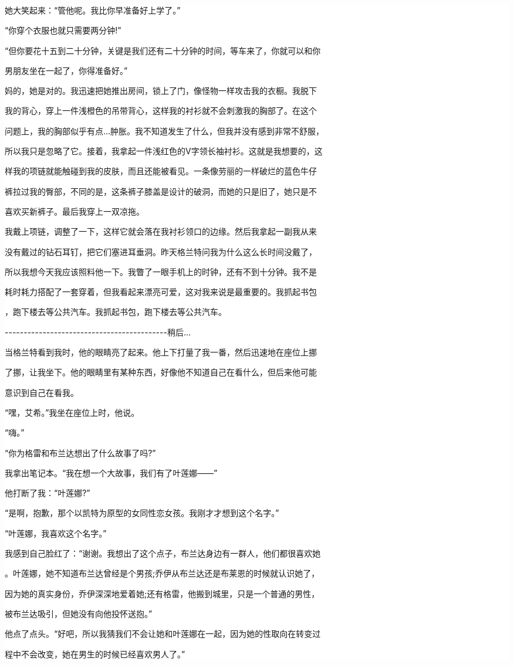 她大笑起来：“管他呢。我比你早准备好上学了。”

“你穿个衣服也就只需要两分钟!”

“但你要花十五到二十分钟，关键是我们还有二十分钟的时间，等车来了，你就可以和你

男朋友坐在一起了，你得准备好。”

妈的，她是对的。我迅速把她推出房间，锁上了门，像怪物一样攻击我的衣橱。我脱下

我的背心，穿上一件浅橙色的吊带背心，这样我的衬衫就不会刺激我的胸部了。在这个

问题上，我的胸部似乎有点…肿胀。我不知道发生了什么，但我并没有感到非常不舒服，

所以我只是忽略了它。接着，我拿起一件浅红色的V字领长袖衬衫。这就是我想要的，这

样我的项链就能触碰到我的皮肤，而且还能被看见。一条像劳丽的一样破烂的蓝色牛仔

裤拉过我的臀部，不同的是，这条裤子膝盖是设计的破洞，而她的只是旧了，她只是不

喜欢买新裤子。最后我穿上一双凉拖。

我戴上项链，调整了一下，这样它就会落在我衬衫领口的边缘。然后我拿起一副我从来

没有戴过的钻石耳钉，把它们塞进耳垂洞。昨天格兰特问我为什么这么长时间没戴了，

所以我想今天我应该照料他一下。我瞥了一眼手机上的时钟，还有不到十分钟。我不是

耗时耗力搭配了一套穿着，但我看起来漂亮可爱，这对我来说是最重要的。我抓起书包

，跑下楼去等公共汽车。我抓起书包，跑下楼去等公共汽车。

-------------------------------------------稍后…

当格兰特看到我时，他的眼睛亮了起来。他上下打量了我一番，然后迅速地在座位上挪

了挪，让我坐下。他的眼睛里有某种东西，好像他不知道自己在看什么，但后来他可能

意识到自己在看我。

“嘿，艾希。”我坐在座位上时，他说。

“嗨。”

“你为格雷和布兰达想出了什么故事了吗?”

我拿出笔记本。“我在想一个大故事，我们有了叶莲娜——”

他打断了我：“叶莲娜?”

“是啊，抱歉，那个以凯特为原型的女同性恋女孩。我刚才才想到这个名字。”

“叶莲娜，我喜欢这个名字。”

我感到自己脸红了：“谢谢。我想出了这个点子，布兰达身边有一群人，他们都很喜欢她

。叶莲娜，她不知道布兰达曾经是个男孩;乔伊从布兰达还是布莱恩的时候就认识她了，

因为她的真实身份，乔伊深深地爱着她;还有格雷，他搬到城里，只是一个普通的男性，

被布兰达吸引，但她没有向他投怀送抱。”

他点了点头。“好吧，所以我猜我们不会让她和叶莲娜在一起，因为她的性取向在转变过

程中不会改变，她在男生的时候已经喜欢男人了。”
